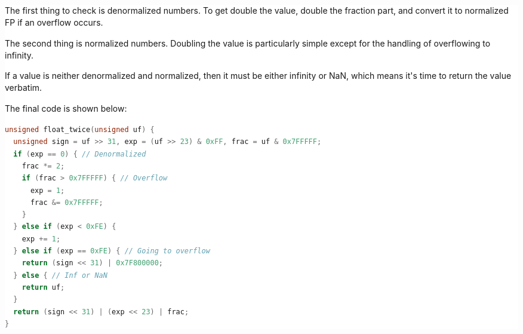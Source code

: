 The first thing to check is denormalized numbers. To get double the value, double the fraction part, and convert it to normalized FP if an overflow occurs.

The second thing is normalized numbers. Doubling the value is particularly simple except for the handling of overflowing to infinity.

If a value is neither denormalized and normalized, then it must be either infinity or NaN, which means it's time to return the value verbatim.

The final code is shown below:

```c
unsigned float_twice(unsigned uf) {
  unsigned sign = uf >> 31, exp = (uf >> 23) & 0xFF, frac = uf & 0x7FFFFF;
  if (exp == 0) { // Denormalized
    frac *= 2;
    if (frac > 0x7FFFFF) { // Overflow
      exp = 1;
      frac &= 0x7FFFFF;
    }
  } else if (exp < 0xFE) {
    exp += 1;
  } else if (exp == 0xFE) { // Going to overflow
    return (sign << 31) | 0x7F800000;
  } else { // Inf or NaN
    return uf;
  }
  return (sign << 31) | (exp << 23) | frac;
}
```

